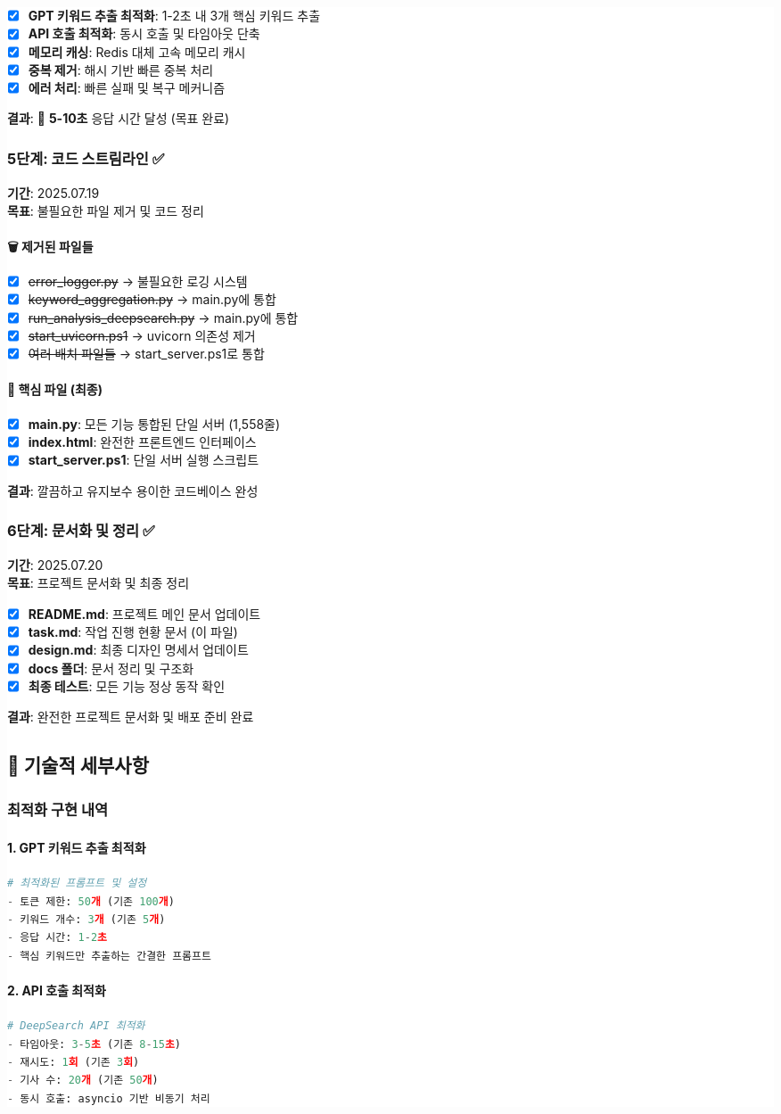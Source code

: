 - [x] **GPT 키워드 추출 최적화**: 1-2초 내 3개 핵심 키워드 추출
- [x] **API 호출 최적화**: 동시 호출 및 타임아웃 단축
- [x] **메모리 캐싱**: Redis 대체 고속 메모리 캐시
- [x] **중복 제거**: 해시 기반 빠른 중복 처리
- [x] **에러 처리**: 빠른 실패 및 복구 메커니즘

**결과**: 🎯 **5-10초** 응답 시간 달성 (목표 완료)

### 5단계: 코드 스트림라인 ✅
**기간**: 2025.07.19  
**목표**: 불필요한 파일 제거 및 코드 정리

#### 🗑️ 제거된 파일들
- [x] ~~error_logger.py~~ → 불필요한 로깅 시스템
- [x] ~~keyword_aggregation.py~~ → main.py에 통합
- [x] ~~run_analysis_deepsearch.py~~ → main.py에 통합
- [x] ~~start_uvicorn.ps1~~ → uvicorn 의존성 제거
- [x] ~~여러 배치 파일들~~ → start_server.ps1로 통합

#### 📁 핵심 파일 (최종)
- [x] **main.py**: 모든 기능 통합된 단일 서버 (1,558줄)
- [x] **index.html**: 완전한 프론트엔드 인터페이스
- [x] **start_server.ps1**: 단일 서버 실행 스크립트

**결과**: 깔끔하고 유지보수 용이한 코드베이스 완성

### 6단계: 문서화 및 정리 ✅
**기간**: 2025.07.20  
**목표**: 프로젝트 문서화 및 최종 정리

- [x] **README.md**: 프로젝트 메인 문서 업데이트
- [x] **task.md**: 작업 진행 현황 문서 (이 파일)
- [x] **design.md**: 최종 디자인 명세서 업데이트
- [x] **docs 폴더**: 문서 정리 및 구조화
- [x] **최종 테스트**: 모든 기능 정상 동작 확인

**결과**: 완전한 프로젝트 문서화 및 배포 준비 완료

## 🔧 기술적 세부사항

### 최적화 구현 내역

#### 1. GPT 키워드 추출 최적화
```python
# 최적화된 프롬프트 및 설정
- 토큰 제한: 50개 (기존 100개)
- 키워드 개수: 3개 (기존 5개)
- 응답 시간: 1-2초
- 핵심 키워드만 추출하는 간결한 프롬프트
```

#### 2. API 호출 최적화
```python
# DeepSearch API 최적화
- 타임아웃: 3-5초 (기존 8-15초)
- 재시도: 1회 (기존 3회)
- 기사 수: 20개 (기존 50개)
- 동시 호출: asyncio 기반 비동기 처리
```
